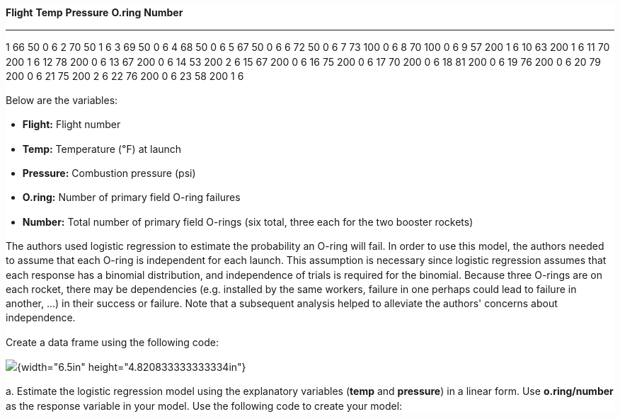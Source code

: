  **Flight**   **Temp**   **Pressure**   **O.ring**   **Number**
  ------------ ---------- -------------- ------------ ------------
  1            66         50             0            6
  2            70         50             1            6
  3            69         50             0            6
  4            68         50             0            6
  5            67         50             0            6
  6            72         50             0            6
  7            73         100            0            6
  8            70         100            0            6
  9            57         200            1            6
  10           63         200            1            6
  11           70         200            1            6
  12           78         200            0            6
  13           67         200            0            6
  14           53         200            2            6
  15           67         200            0            6
  16           75         200            0            6
  17           70         200            0            6
  18           81         200            0            6
  19           76         200            0            6
  20           79         200            0            6
  21           75         200            2            6
  22           76         200            0            6
  23           58         200            1            6

Below are the variables:

-   **Flight:** Flight number

-   **Temp:** Temperature ($℉$) at launch

-   **Pressure:** Combustion pressure (psi)

-   **O.ring:** Number of primary field O-ring failures

-   **Number:** Total number of primary field O-rings (six total, three
    each for the two booster rockets)

The authors used logistic regression to estimate the probability an
O-ring will fail. In order to use this model, the authors needed to
assume that each O-ring is independent for each launch. This assumption
is necessary since logistic regression assumes that each response has a
binomial distribution, and independence of trials is required for the
binomial. Because three O-rings are on each rocket, there may be
dependencies (e.g. installed by the same workers, failure in one perhaps
could lead to failure in another, ...) in their success or failure. Note
that a subsequent analysis helped to alleviate the authors' concerns
about independence.

Create a data frame using the following code:

![](media/image35.tmp){width="6.5in" height="4.820833333333334in"}

a.  Estimate the logistic regression model using the explanatory
    variables (**temp** and **pressure**) in a linear form. Use
    **o.ring/number** as the response variable in your model. Use the
    following code to create your model:

